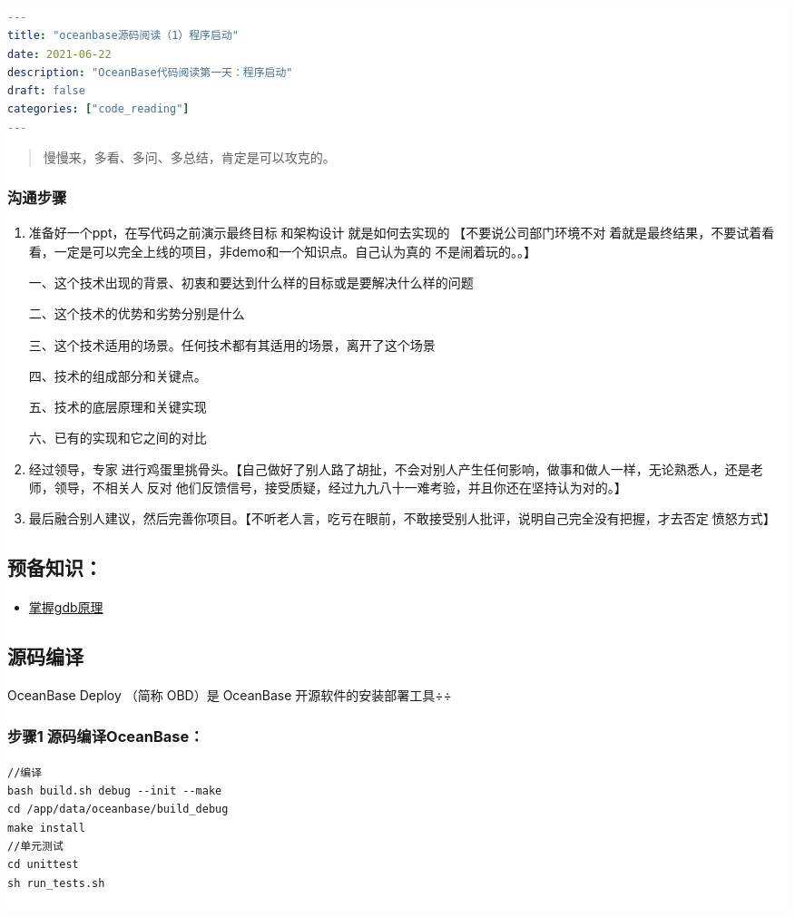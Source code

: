 ```yaml
---
title: "oceanbase源码阅读（1）程序启动"
date: 2021-06-22
description: "OceanBase代码阅读第一天：程序启动"
draft: false
categories: ["code_reading"]
---
```




> 慢慢来，多看、多问、多总结，肯定是可以攻克的。



### 沟通步骤

1. 准备好一个ppt，在写代码之前演示最终目标 和架构设计 就是如何去实现的 【不要说公司部门环境不对 着就是最终结果，不要试着看看，一定是可以完全上线的项目，非demo和一个知识点。自己认为真的 不是闹着玩的。。】

   一、这个技术出现的背景、初衷和要达到什么样的目标或是要解决什么样的问题

   二、这个技术的优势和劣势分别是什么

   三、这个技术适用的场景。任何技术都有其适用的场景，离开了这个场景

   四、技术的组成部分和关键点。

   五、技术的底层原理和关键实现

   六、已有的实现和它之间的对比

   

2. 经过领导，专家 进行鸡蛋里挑骨头。【自己做好了别人路了胡扯，不会对别人产生任何影响，做事和做人一样，无论熟悉人，还是老师，领导，不相关人 反对 他们反馈信号，接受质疑，经过九九八十一难考验，并且你还在坚持认为对的。】

3. 最后融合别人建议，然后完善你项目。【不听老人言，吃亏在眼前，不敢接受别人批评，说明自己完全没有把握，才去否定 愤怒方式】





## 预备知识：

- [掌握gdb原理](https://mp.weixin.qq.com/s/G8Rj0C5KuCpeCsWDxcY5Rg)







## 源码编译



OceanBase Deploy （简称 OBD）是 OceanBase 开源软件的安装部署工具÷÷

### 步骤1 源码编译OceanBase：

~~~
//编译
bash build.sh debug --init --make 
cd /app/data/oceanbase/build_debug
make install 
//单元测试
cd unittest
sh run_tests.sh


~~~
